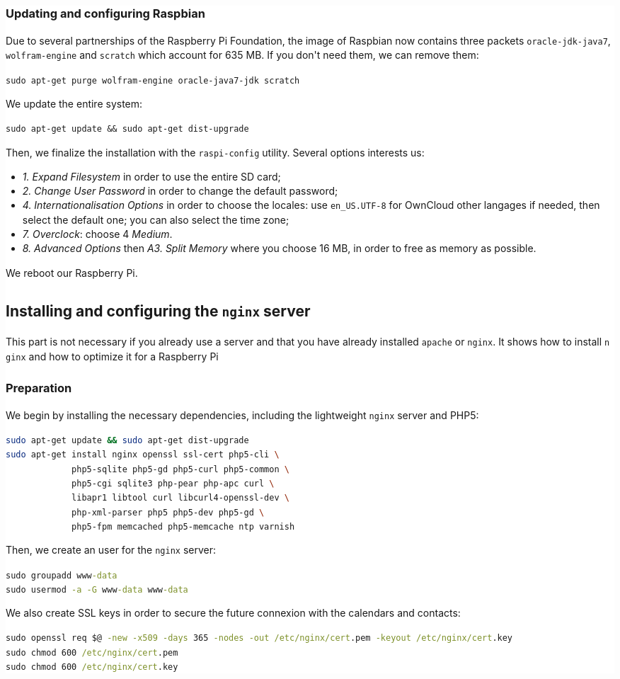 ### Updating and configuring Raspbian

Due to several partnerships of the Raspberry Pi Foundation, the image of Raspbian now contains three packets `oracle-jdk-java7`, `wolfram-engine` and `scratch` which account for 635 MB. If you don't need them, we can remove them:

    sudo apt-get purge wolfram-engine oracle-java7-jdk scratch

We update the entire system:

    sudo apt-get update && sudo apt-get dist-upgrade

Then, we finalize the installation with the `raspi-config` utility. 
Several options interests us:

* _1. Expand Filesystem_ in order to use the entire SD card;
* _2. Change User Password_ in order to change the default password;
* _4. Internationalisation Options_ in order to choose the locales: use `en_US.UTF-8` for OwnCloud other langages if needed, then select the default one; you can also select the time zone;
* _7. Overclock_: choose 4 _Medium_.
* _8. Advanced Options_ then _A3. Split Memory_  where you choose 16 MB, in order to free as memory as possible.

We reboot our Raspberry Pi.

## Installing and configuring the `nginx` server

This part is not necessary if you already use a server and that you have already installed `apache` or `nginx`. It shows how to install `nginx` and how to optimize it for a Raspberry Pi

### Preparation 

We begin by installing the necessary dependencies, including the lightweight `nginx` server and PHP5:

```sh
sudo apt-get update && sudo apt-get dist-upgrade
sudo apt-get install nginx openssl ssl-cert php5-cli \
             php5-sqlite php5-gd php5-curl php5-common \
             php5-cgi sqlite3 php-pear php-apc curl \
             libapr1 libtool curl libcurl4-openssl-dev \
             php-xml-parser php5 php5-dev php5-gd \
             php5-fpm memcached php5-memcache ntp varnish
```

Then, we create an user for the  `nginx` server:

```bat
sudo groupadd www-data
sudo usermod -a -G www-data www-data
```

We also create SSL keys in order to secure the future connexion with the calendars and contacts:

```bat
sudo openssl req $@ -new -x509 -days 365 -nodes -out /etc/nginx/cert.pem -keyout /etc/nginx/cert.key
sudo chmod 600 /etc/nginx/cert.pem
sudo chmod 600 /etc/nginx/cert.key
```
